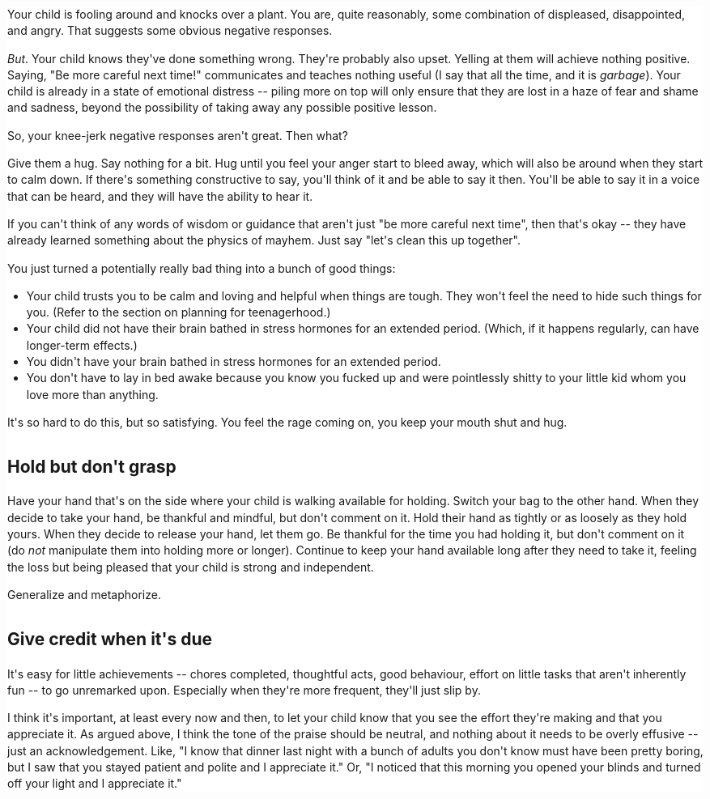 Your child is fooling around and knocks over a plant. You are, quite reasonably, some combination of displeased, disappointed, and angry. That suggests some obvious negative responses.

_But_. Your child knows they've done something wrong. They're probably also upset. Yelling at them will achieve nothing positive. Saying, "Be more careful next time!" communicates and teaches nothing useful (I say that all the time, and it is _garbage_). Your child is already in a state of emotional distress -- piling more on top will only ensure that they are lost in a haze of fear and shame and sadness, beyond the possibility of taking away any possible positive lesson.

So, your knee-jerk negative responses aren't great. Then what?

Give them a hug. Say nothing for a bit. Hug until you feel your anger start to bleed away, which will also be around when they start to calm down. If there's something constructive to say, you'll think of it and be able to say it then. You'll be able to say it in a voice that can be heard, and they will have the ability to hear it.

If you can't think of any words of wisdom or guidance that aren't just "be more careful next time", then that's okay -- they have already learned something about the physics of mayhem. Just say "let's clean this up together".

You just turned a potentially really bad thing into a bunch of good things:

* Your child trusts you to be calm and loving and helpful when things are tough. They won't feel the need to hide such things for you. (Refer to the section on planning for teenagerhood.)
* Your child did not have their brain bathed in stress hormones for an extended period. (Which, if it happens regularly, can have longer-term effects.)
* You didn't have your brain bathed in stress hormones for an extended period.
* You don't have to lay in bed awake because you know you fucked up and were pointlessly shitty to your little kid whom you love more than anything.

It's so hard to do this, but so satisfying. You feel the rage coming on, you keep your mouth shut and hug.

## Hold but don't grasp

Have your hand that's on the side where your child is walking available for holding. Switch your bag to the other hand. When they decide to take your hand, be thankful and mindful, but don't comment on it. Hold their hand as tightly or as loosely as they hold yours. When they decide to release your hand, let them go. Be thankful for the time you had holding it, but don't comment on it (do _not_ manipulate them into holding more or longer). Continue to keep your hand available long after they need to take it, feeling the loss but being pleased that your child is strong and independent.

Generalize and metaphorize.

## Give credit when it's due

It's easy for little achievements -- chores completed, thoughtful acts, good behaviour, effort on little tasks that aren't inherently fun -- to go unremarked upon. Especially when they're more frequent, they'll just slip by.

I think it's important, at least every now and then, to let your child know that you see the effort they're making and that you appreciate it. As argued above, I think the tone of the praise should be neutral, and nothing about it needs to be overly effusive -- just an acknowledgement. Like, "I know that dinner last night with a bunch of adults you don't know must have been pretty boring, but I saw that you stayed patient and polite and I appreciate it." Or, "I noticed that this morning you opened your blinds and turned off your light and I appreciate it."
